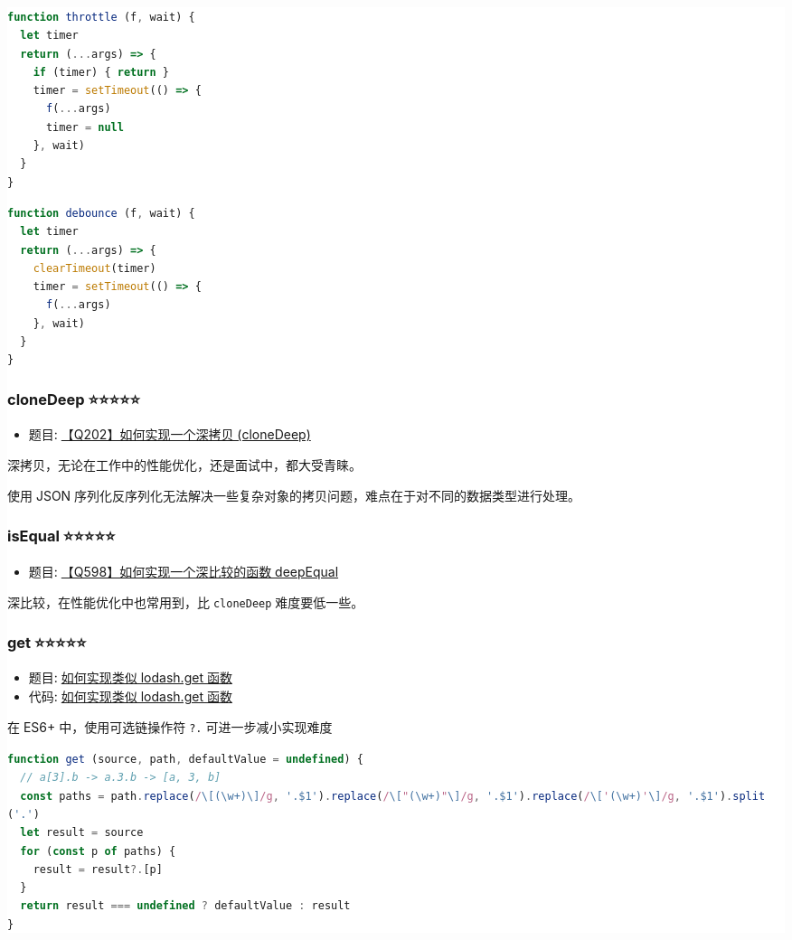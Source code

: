 ``` js
function throttle (f, wait) {
  let timer
  return (...args) => {
    if (timer) { return }
    timer = setTimeout(() => {
      f(...args)
      timer = null
    }, wait)
  }
}
```

``` js
function debounce (f, wait) {
  let timer
  return (...args) => {
    clearTimeout(timer)
    timer = setTimeout(() => {
      f(...args)
    }, wait)
  }
}
```

### cloneDeep ⭐⭐️⭐⭐⭐

+ 题目: [【Q202】如何实现一个深拷贝 (cloneDeep)](https://q.shanyue.tech/fe/code/203)

深拷贝，无论在工作中的性能优化，还是面试中，都大受青睐。

使用 JSON 序列化反序列化无法解决一些复杂对象的拷贝问题，难点在于对不同的数据类型进行处理。

### isEqual ⭐⭐⭐⭐⭐

+ 题目: [【Q598】如何实现一个深比较的函数 deepEqual ](https://q.shanyue.tech/fe/code/614)

深比较，在性能优化中也常用到，比 `cloneDeep` 难度要低一些。

### get ⭐️⭐️⭐️⭐️⭐️

+ 题目: [如何实现类似 lodash.get 函数](https://q.shanyue.tech/fe/code/199)
+ 代码: [如何实现类似 lodash.get 函数](https://codepen.io/shanyue/pen/jOmxwMv?editors=0012)

在 ES6+ 中，使用可选链操作符 `?.` 可进一步减小实现难度

``` js
function get (source, path, defaultValue = undefined) {
  // a[3].b -> a.3.b -> [a, 3, b]
  const paths = path.replace(/\[(\w+)\]/g, '.$1').replace(/\["(\w+)"\]/g, '.$1').replace(/\['(\w+)'\]/g, '.$1').split('.')
  let result = source
  for (const p of paths) {
    result = result?.[p]
  }
  return result === undefined ? defaultValue : result 
}
```
